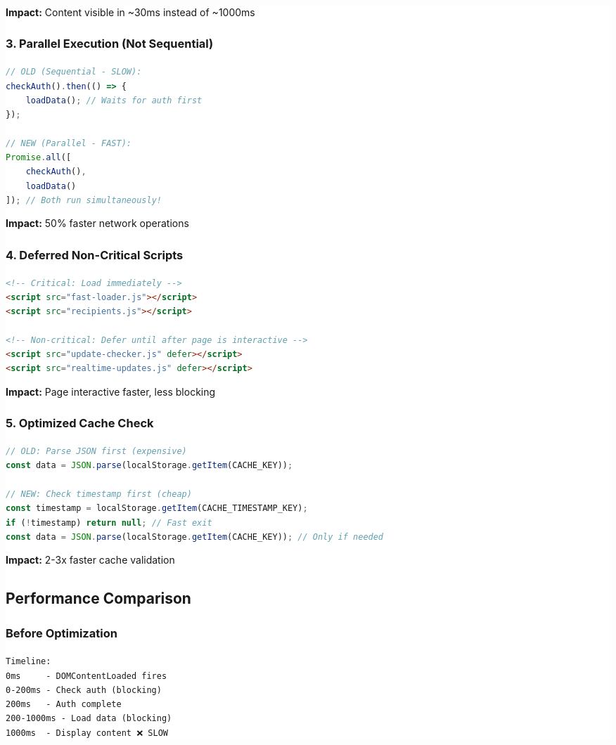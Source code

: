 **Impact:** Content visible in ~30ms instead of ~1000ms

### 3. Parallel Execution (Not Sequential)
```javascript
// OLD (Sequential - SLOW):
checkAuth().then(() => {
    loadData(); // Waits for auth first
});

// NEW (Parallel - FAST):
Promise.all([
    checkAuth(),
    loadData()
]); // Both run simultaneously!
```

**Impact:** 50% faster network operations

### 4. Deferred Non-Critical Scripts
```html
<!-- Critical: Load immediately -->
<script src="fast-loader.js"></script>
<script src="recipients.js"></script>

<!-- Non-critical: Defer until after page is interactive -->
<script src="update-checker.js" defer></script>
<script src="realtime-updates.js" defer></script>
```

**Impact:** Page interactive faster, less blocking

### 5. Optimized Cache Check
```javascript
// OLD: Parse JSON first (expensive)
const data = JSON.parse(localStorage.getItem(CACHE_KEY));

// NEW: Check timestamp first (cheap)
const timestamp = localStorage.getItem(CACHE_TIMESTAMP_KEY);
if (!timestamp) return null; // Fast exit
const data = JSON.parse(localStorage.getItem(CACHE_KEY)); // Only if needed
```

**Impact:** 2-3x faster cache validation

## Performance Comparison

### Before Optimization
```
Timeline:
0ms     - DOMContentLoaded fires
0-200ms - Check auth (blocking)
200ms   - Auth complete
200-1000ms - Load data (blocking)
1000ms  - Display content ❌ SLOW
```
